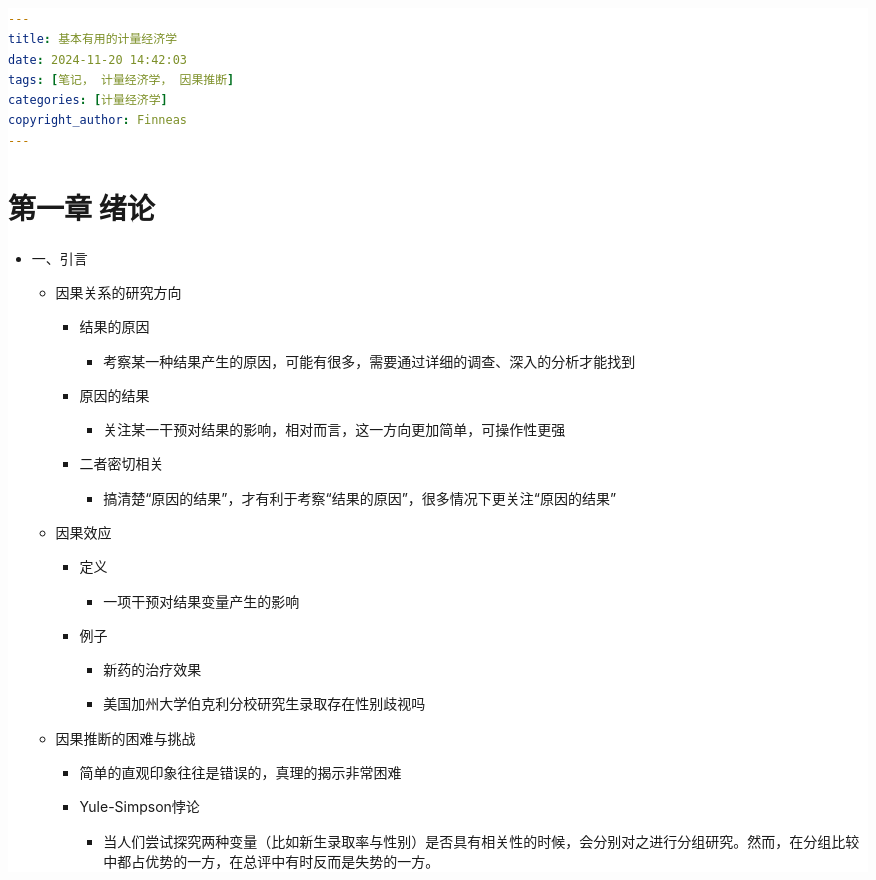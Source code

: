 ```yaml
---
title: 基本有用的计量经济学
date: 2024-11-20 14:42:03
tags: [笔记， 计量经济学， 因果推断]
categories: [计量经济学]
copyright_author: Finneas
---
```


# 第一章 绪论


- 一、引言


    - 因果关系的研究方向


         - 结果的原因


              - 考察某一种结果产生的原因，可能有很多，需要通过详细的调查、深入的分析才能找到


         - 原因的结果


              - 关注某一干预对结果的影响，相对而言，这一方向更加简单，可操作性更强


         - 二者密切相关


              - 搞清楚“原因的结果”，才有利于考察“结果的原因”，很多情况下更关注“原因的结果”


    - 因果效应


         - 定义


              - 一项干预对结果变量产生的影响


         - 例子


              - 新药的治疗效果


              - 美国加州大学伯克利分校研究生录取存在性别歧视吗


    - 因果推断的困难与挑战


         - 简单的直观印象往往是错误的，真理的揭示非常困难


         - Yule-Simpson悖论


              - 当人们尝试探究两种变量（比如新生录取率与性别）是否具有相关性的时候，会分别对之进行分组研究。然而，在分组比较中都占优势的一方，在总评中有时反而是失势的一方。
